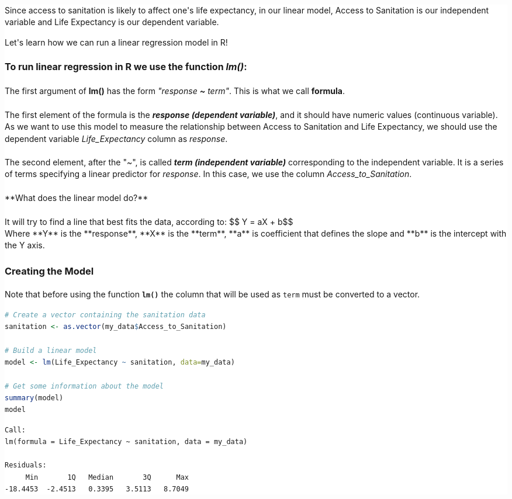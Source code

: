 Since access to sanitation is likely to affect one's life expectancy, in our linear model, Access to Sanitation is our independent variable and Life Expectancy is our dependent variable. 

Let's learn how we can run a linear regression model in R!

<div class="alert alert-success alert-success" style="margin-top: 20px">
<font size = 3><strong>To run linear regression in R we use the function <i>lm()</i>:</strong></font><br>
<br>
The first argument of <strong>lm()</strong> has the form <i>"response <strong>~</strong> term"</i>. This is what we call <strong>formula</strong>. <br>
<br>
The first element of the formula is the <i><strong>response (dependent variable)</strong></i>, and it should have numeric values (continuous variable). As we want to use this model to measure the relationship between Access to Sanitation and Life Expectancy, we should use the dependent variable <i>Life_Expectancy</i> column as <i>response</i>. <br>
<br>
The second element, after the "~", is called <i><strong>term (independent variable)</strong></i> corresponding to the independent variable. It is a series of terms specifying a linear predictor for <i>response</i>. In this case, we use the column <i>Access_to_Sanitation</i>. <br>
<br>
**What does the linear model do?** <br>
<br>
It will try to find a line that best fits the data, according to:
$$ Y = aX + b$$
<br>
Where **Y** is the **response**, **X** is the **term**, **a** is coefficient that defines the slope and **b** is the intercept with the Y axis.
</div>

### Creating the Model

Note that before using the function **`lm()`** the column that will be used as `term` must be converted to a vector.


```R
# Create a vector containing the sanitation data
sanitation <- as.vector(my_data$Access_to_Sanitation)

# Build a linear model
model <- lm(Life_Expectancy ~ sanitation, data=my_data)

# Get some information about the model
summary(model)
model
```


    
    Call:
    lm(formula = Life_Expectancy ~ sanitation, data = my_data)
    
    Residuals:
         Min       1Q   Median       3Q      Max 
    -18.4453  -2.4513   0.3395   3.5113   8.7049 
    